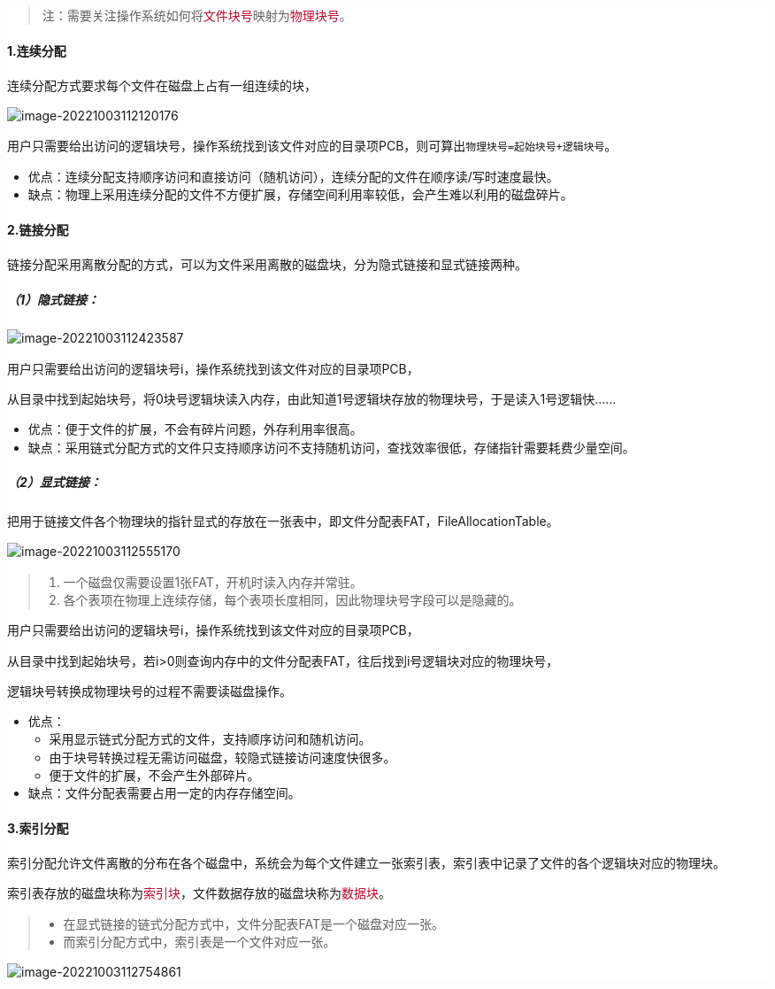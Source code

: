 > 注：需要关注操作系统如何将<font color='#BAOC2F'>文件块号</font>映射为<font color='#BAOC2F'>物理块号</font>。

#### 1.连续分配

连续分配方式要求每个文件在磁盘上占有一组连续的块，

![image-20221003112120176](https://raw.githubusercontent.com/Polaris-hzn8/TyporaImg/main/hexo/operatingSystem/image-20221003112120176.png)

用户只需要给出访问的逻辑块号，操作系统找到该文件对应的目录项PCB，则可算出`物理块号=起始块号+逻辑块号`。

- 优点：连续分配支持顺序访问和直接访问（随机访问），连续分配的文件在顺序读/写时速度最快。
- 缺点：物理上采用连续分配的文件不方便扩展，存储空间利用率较低，会产生难以利用的磁盘碎片。

#### 2.链接分配

链接分配采用离散分配的方式，可以为文件采用离散的磁盘块，分为隐式链接和显式链接两种。

##### （1）隐式链接：

![image-20221003112423587](https://raw.githubusercontent.com/Polaris-hzn8/TyporaImg/main/hexo/operatingSystem/image-20221003112423587.png)

用户只需要给出访问的逻辑块号i，操作系统找到该文件对应的目录项PCB，

从目录中找到起始块号，将0块号逻辑块读入内存，由此知道1号逻辑块存放的物理块号，于是读入1号逻辑快……

- 优点：便于文件的扩展，不会有碎片问题，外存利用率很高。
- 缺点：采用链式分配方式的文件只支持顺序访问不支持随机访问，查找效率很低，存储指针需要耗费少量空间。

##### （2）显式链接：

把用于链接文件各个物理块的指针显式的存放在一张表中，即文件分配表FAT，FileAllocationTable。

![image-20221003112555170](https://raw.githubusercontent.com/Polaris-hzn8/TyporaImg/main/hexo/operatingSystem/image-20221003112555170.png)

> 1. 一个磁盘仅需要设置1张FAT，开机时读入内存并常驻。
>2. 各个表项在物理上连续存储，每个表项长度相同，因此物理块号字段可以是隐藏的。

用户只需要给出访问的逻辑块号i，操作系统找到该文件对应的目录项PCB，

从目录中找到起始块号，若i>0则查询内存中的文件分配表FAT，往后找到i号逻辑块对应的物理块号，

逻辑块号转换成物理块号的过程不需要读磁盘操作。

- 优点：
    - 采用显示链式分配方式的文件，支持顺序访问和随机访问。
    - 由于块号转换过程无需访问磁盘，较隐式链接访问速度快很多。
    - 便于文件的扩展，不会产生外部碎片。
- 缺点：文件分配表需要占用一定的内存存储空间。

#### 3.索引分配

索引分配允许文件离散的分布在各个磁盘中，系统会为每个文件建立一张索引表，索引表中记录了文件的各个逻辑块对应的物理块。

索引表存放的磁盘块称为<font color='#BAOC2F'>索引块</font>，文件数据存放的磁盘块称为<font color='#BAOC2F'>数据块</font>。

> - 在显式链接的链式分配方式中，文件分配表FAT是一个磁盘对应一张。
> - 而索引分配方式中，索引表是一个文件对应一张。

![image-20221003112754861](https://raw.githubusercontent.com/Polaris-hzn8/TyporaImg/main/hexo/operatingSystem/image-20221003112754861.png)

